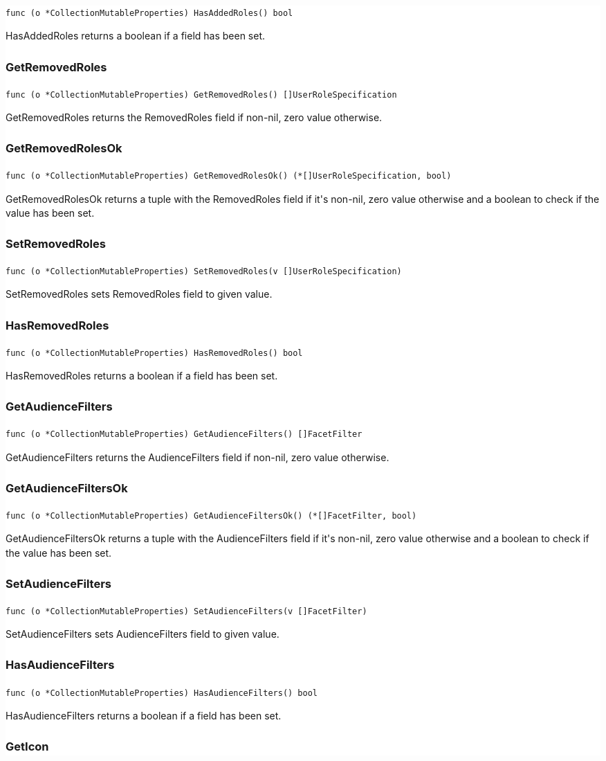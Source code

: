`func (o *CollectionMutableProperties) HasAddedRoles() bool`

HasAddedRoles returns a boolean if a field has been set.

### GetRemovedRoles

`func (o *CollectionMutableProperties) GetRemovedRoles() []UserRoleSpecification`

GetRemovedRoles returns the RemovedRoles field if non-nil, zero value otherwise.

### GetRemovedRolesOk

`func (o *CollectionMutableProperties) GetRemovedRolesOk() (*[]UserRoleSpecification, bool)`

GetRemovedRolesOk returns a tuple with the RemovedRoles field if it's non-nil, zero value otherwise
and a boolean to check if the value has been set.

### SetRemovedRoles

`func (o *CollectionMutableProperties) SetRemovedRoles(v []UserRoleSpecification)`

SetRemovedRoles sets RemovedRoles field to given value.

### HasRemovedRoles

`func (o *CollectionMutableProperties) HasRemovedRoles() bool`

HasRemovedRoles returns a boolean if a field has been set.

### GetAudienceFilters

`func (o *CollectionMutableProperties) GetAudienceFilters() []FacetFilter`

GetAudienceFilters returns the AudienceFilters field if non-nil, zero value otherwise.

### GetAudienceFiltersOk

`func (o *CollectionMutableProperties) GetAudienceFiltersOk() (*[]FacetFilter, bool)`

GetAudienceFiltersOk returns a tuple with the AudienceFilters field if it's non-nil, zero value otherwise
and a boolean to check if the value has been set.

### SetAudienceFilters

`func (o *CollectionMutableProperties) SetAudienceFilters(v []FacetFilter)`

SetAudienceFilters sets AudienceFilters field to given value.

### HasAudienceFilters

`func (o *CollectionMutableProperties) HasAudienceFilters() bool`

HasAudienceFilters returns a boolean if a field has been set.

### GetIcon
